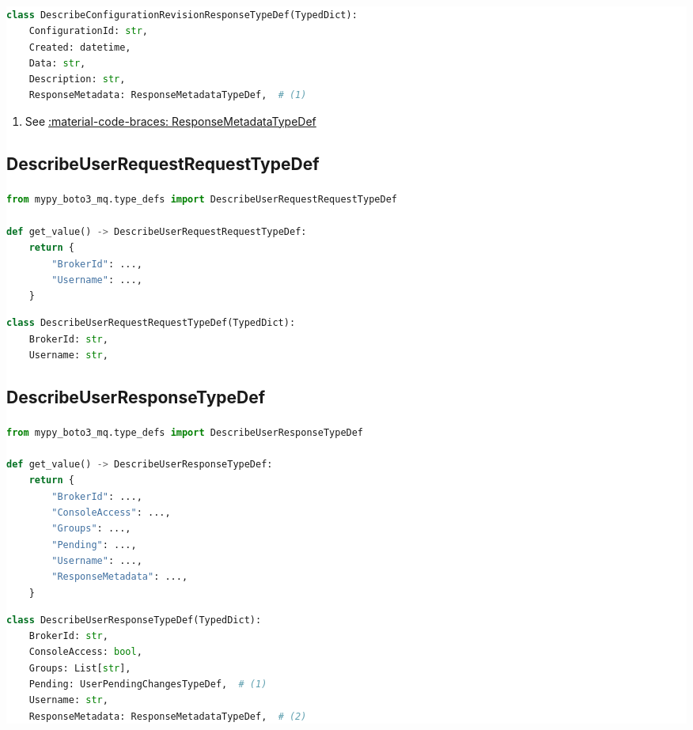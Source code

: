 ```python title="Definition"
class DescribeConfigurationRevisionResponseTypeDef(TypedDict):
    ConfigurationId: str,
    Created: datetime,
    Data: str,
    Description: str,
    ResponseMetadata: ResponseMetadataTypeDef,  # (1)
```

1. See [:material-code-braces: ResponseMetadataTypeDef](./type_defs.md#responsemetadatatypedef) 
## DescribeUserRequestRequestTypeDef

```python title="Usage Example"
from mypy_boto3_mq.type_defs import DescribeUserRequestRequestTypeDef

def get_value() -> DescribeUserRequestRequestTypeDef:
    return {
        "BrokerId": ...,
        "Username": ...,
    }
```

```python title="Definition"
class DescribeUserRequestRequestTypeDef(TypedDict):
    BrokerId: str,
    Username: str,
```

## DescribeUserResponseTypeDef

```python title="Usage Example"
from mypy_boto3_mq.type_defs import DescribeUserResponseTypeDef

def get_value() -> DescribeUserResponseTypeDef:
    return {
        "BrokerId": ...,
        "ConsoleAccess": ...,
        "Groups": ...,
        "Pending": ...,
        "Username": ...,
        "ResponseMetadata": ...,
    }
```

```python title="Definition"
class DescribeUserResponseTypeDef(TypedDict):
    BrokerId: str,
    ConsoleAccess: bool,
    Groups: List[str],
    Pending: UserPendingChangesTypeDef,  # (1)
    Username: str,
    ResponseMetadata: ResponseMetadataTypeDef,  # (2)
```
